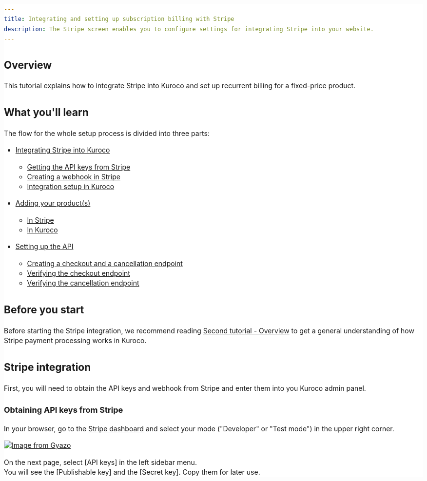```yaml
---
title: Integrating and setting up subscription billing with Stripe
description: The Stripe screen enables you to configure settings for integrating Stripe into your website.
---
```


## Overview

This tutorial explains how to integrate Stripe into Kuroco and set up recurrent billing for a fixed-price product.

## What you'll learn

The flow for the whole setup process is divided into three parts:

* [Integrating Stripe into Kuroco](#stripe-integration)
  - [Getting the API keys from Stripe](#obtaining-api-keys-from-stripe)
  - [Creating a webhook in Stripe](#creating-your-webhook-in-stripe)
  - [Integration setup in Kuroco](#integrating-stripe-into-kuroco)

* [Adding your product(s)](#adding-your-products)
  - [In Stripe](#stripe)
  - [In Kuroco](#kuroco)

* [Setting up the API](#api-setup)
  - [Creating a checkout and a cancellation endpoint](#endpoint-configuration)
  - [Verifying the checkout endpoint](#verifying-the-billing-process)
  - [Verifying the cancellation endpoint](#verifying-the-subscription-cancellation)


## Before you start

Before starting the Stripe integration, we recommend reading [Second tutorial - Overview](#link) to get a general understanding of how Stripe payment processing works in Kuroco.


## Stripe integration

First, you will need to obtain the API keys and webhook from Stripe and enter them into you Kuroco admin panel.

### Obtaining API keys from Stripe

In your browser, go to the [Stripe dashboard](https://dashboard.stripe.com/) and select your mode ("Developer" or "Test mode") in the upper right corner.

[![Image from Gyazo](https://t.gyazo.com/teams/diverta/0c690e9687ed4e419ac44c859b8831e6.png)](https://diverta.gyazo.com/0c690e9687ed4e419ac44c859b8831e6)

On the next page, select [API keys] in the left sidebar menu.     
You will see the [Publishable key] and the [Secret key]. Copy them for later use.
